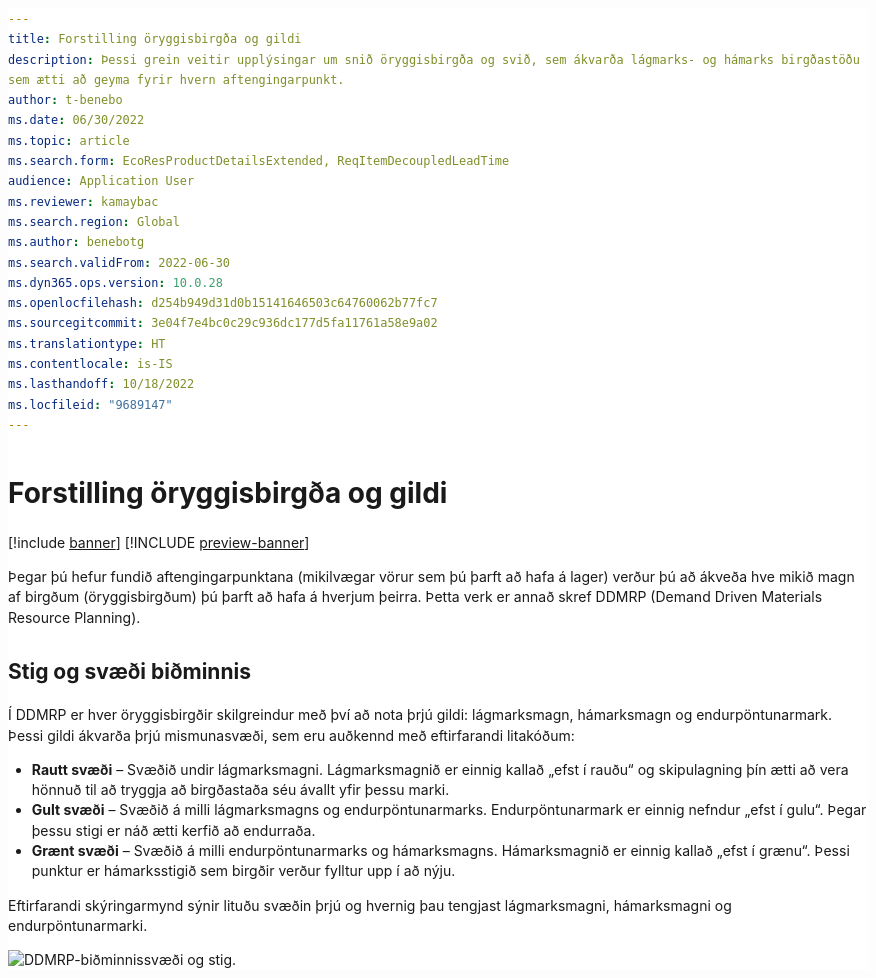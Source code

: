 ```yaml
---
title: Forstilling öryggisbirgða og gildi
description: Þessi grein veitir upplýsingar um snið öryggisbirgða og svið, sem ákvarða lágmarks- og hámarks birgðastöðu sem ætti að geyma fyrir hvern aftengingarpunkt.
author: t-benebo
ms.date: 06/30/2022
ms.topic: article
ms.search.form: EcoResProductDetailsExtended, ReqItemDecoupledLeadTime
audience: Application User
ms.reviewer: kamaybac
ms.search.region: Global
ms.author: benebotg
ms.search.validFrom: 2022-06-30
ms.dyn365.ops.version: 10.0.28
ms.openlocfilehash: d254b949d31d0b15141646503c64760062b77fc7
ms.sourcegitcommit: 3e04f7e4bc0c29c936dc177d5fa11761a58e9a02
ms.translationtype: HT
ms.contentlocale: is-IS
ms.lasthandoff: 10/18/2022
ms.locfileid: "9689147"
---
```

# <a name="buffer-profile-and-levels"></a>Forstilling öryggisbirgða og gildi

[!include [banner](../../includes/banner.md)]
[!INCLUDE [preview-banner](../../includes/preview-banner.md)]


Þegar þú hefur fundið aftengingarpunktana (mikilvægar vörur sem þú þarft að hafa á lager) verður þú að ákveða hve mikið magn af birgðum (öryggisbirgðum) þú þarft að hafa á hverjum þeirra. Þetta verk er annað skref DDMRP (Demand Driven Materials Resource Planning).

## <a name="buffer-levels-and-zones"></a>Stig og svæði biðminnis

Í DDMRP er hver öryggisbirgðir skilgreindur með því að nota þrjú gildi: lágmarksmagn, hámarksmagn og endurpöntunarmark. Þessi gildi ákvarða þrjú mismunasvæði, sem eru auðkennd með eftirfarandi litakóðum:

- **Rautt svæði** – Svæðið undir lágmarksmagni. Lágmarksmagnið er einnig kallað „efst í rauðu“ og skipulagning þín ætti að vera hönnuð til að tryggja að birgðastaða séu ávallt yfir þessu marki.
- **Gult svæði** – Svæðið á milli lágmarksmagns og endurpöntunarmarks. Endurpöntunarmark er einnig nefndur „efst í gulu“. Þegar þessu stigi er náð ætti kerfið að endurraða.
- **Grænt svæði** – Svæðið á milli endurpöntunarmarks og hámarksmagns. Hámarksmagnið er einnig kallað „efst í grænu“. Þessi punktur er hámarksstigið sem birgðir verður fylltur upp í að nýju.

Eftirfarandi skýringarmynd sýnir lituðu svæðin þrjú og hvernig þau tengjast lágmarksmagni, hámarksmagni og endurpöntunarmarki.

![DDMRP-biðminnissvæði og stig.](media/ddmrp-buffer-levels.png "DDMRP-biðminnissvæði og stig")
